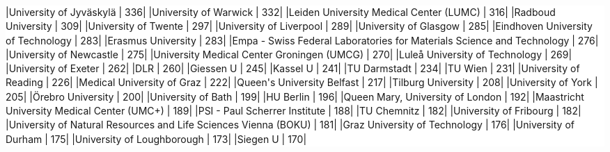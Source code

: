 |University of Jyväskylä                                                                                                                            |      336|
|University of Warwick                                                                                                                              |      332|
|Leiden University Medical Center (LUMC)                                                                                                            |      316|
|Radboud University                                                                                                                                 |      309|
|University of Twente                                                                                                                               |      297|
|University of Liverpool                                                                                                                            |      289|
|University of Glasgow                                                                                                                              |      285|
|Eindhoven University of Technology                                                                                                                 |      283|
|Erasmus University                                                                                                                                 |      283|
|Empa - Swiss Federal Laboratories for Materials Science and Technology                                                                             |      276|
|University of Newcastle                                                                                                                            |      275|
|University Medical Center Groningen (UMCG)                                                                                                         |      270|
|Luleå University of Technology                                                                                                                     |      269|
|University of Exeter                                                                                                                               |      262|
|DLR                                                                                                                                                |      260|
|Giessen U                                                                                                                                          |      245|
|Kassel U                                                                                                                                           |      241|
|TU Darmstadt                                                                                                                                       |      234|
|TU Wien                                                                                                                                            |      231|
|University of Reading                                                                                                                              |      226|
|Medical University of Graz                                                                                                                         |      222|
|Queen's University Belfast                                                                                                                         |      217|
|Tilburg University                                                                                                                                 |      208|
|University of York                                                                                                                                 |      205|
|Örebro University                                                                                                                                  |      200|
|University of Bath                                                                                                                                 |      199|
|HU Berlin                                                                                                                                          |      196|
|Queen Mary, University of London                                                                                                                   |      192|
|Maastricht University Medical Center (UMC+)                                                                                                        |      189|
|PSI - Paul Scherrer Institute                                                                                                                      |      188|
|TU Chemnitz                                                                                                                                        |      182|
|University of Fribourg                                                                                                                             |      182|
|University of Natural Resources and Life Sciences Vienna (BOKU)                                                                                    |      181|
|Graz University of Technology                                                                                                                      |      176|
|University of Durham                                                                                                                               |      175|
|University of Loughborough                                                                                                                         |      173|
|Siegen U                                                                                                                                           |      170|